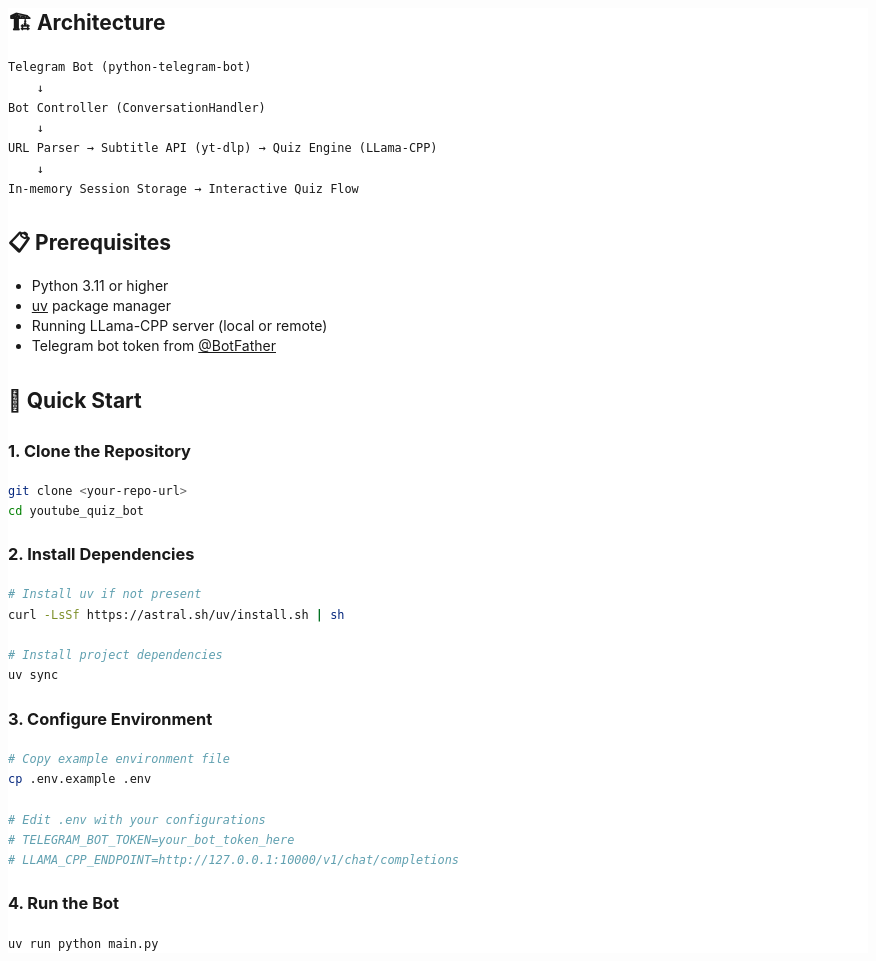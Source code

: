 ## 🏗️ Architecture

```
Telegram Bot (python-telegram-bot) 
    ↓
Bot Controller (ConversationHandler)
    ↓
URL Parser → Subtitle API (yt-dlp) → Quiz Engine (LLama-CPP)
    ↓
In-memory Session Storage → Interactive Quiz Flow
```

## 📋 Prerequisites

- Python 3.11 or higher
- [uv](https://docs.astral.sh/uv/) package manager
- Running LLama-CPP server (local or remote)
- Telegram bot token from [@BotFather](https://t.me/BotFather)

## 🚀 Quick Start

### 1. Clone the Repository

```bash
git clone <your-repo-url>
cd youtube_quiz_bot
```

### 2. Install Dependencies

```bash
# Install uv if not present
curl -LsSf https://astral.sh/uv/install.sh | sh

# Install project dependencies
uv sync
```

### 3. Configure Environment

```bash
# Copy example environment file
cp .env.example .env

# Edit .env with your configurations
# TELEGRAM_BOT_TOKEN=your_bot_token_here
# LLAMA_CPP_ENDPOINT=http://127.0.0.1:10000/v1/chat/completions
```

### 4. Run the Bot

```bash
uv run python main.py
```
